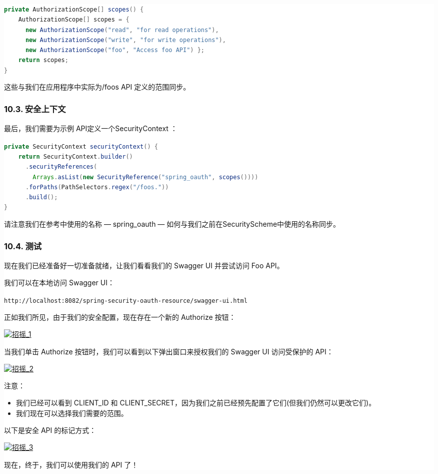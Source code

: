 ```java
private AuthorizationScope[] scopes() {
    AuthorizationScope[] scopes = { 
      new AuthorizationScope("read", "for read operations"), 
      new AuthorizationScope("write", "for write operations"), 
      new AuthorizationScope("foo", "Access foo API") };
    return scopes;
}
```

这些与我们在应用程序中实际为/foos API 定义的范围同步。

### 10.3. 安全上下文

最后，我们需要为示例 API定义一个SecurityContext ：

```java
private SecurityContext securityContext() {
    return SecurityContext.builder()
      .securityReferences(
        Arrays.asList(new SecurityReference("spring_oauth", scopes())))
      .forPaths(PathSelectors.regex("/foos."))
      .build();
}
```

请注意我们在参考中使用的名称 — spring_oauth — 如何与我们之前在SecurityScheme中使用的名称同步。

### 10.4. 测试

现在我们已经准备好一切准备就绪，让我们看看我们的 Swagger UI 并尝试访问 Foo API。

我们可以在本地访问 Swagger UI：

```bash
http://localhost:8082/spring-security-oauth-resource/swagger-ui.html
```

正如我们所见，由于我们的安全配置，现在存在一个新的 Authorize 按钮：

[![招摇_1](https://www.baeldung.com/wp-content/uploads/2015/12/swagger_1-1024x362-1024x362.png)](https://www.baeldung.com/wp-content/uploads/2015/12/swagger_1-1024x362.png)

当我们单击 Authorize 按钮时，我们可以看到以下弹出窗口来授权我们的 Swagger UI 访问受保护的 API：

[![招摇_2](https://www.baeldung.com/wp-content/uploads/2015/12/swagger_2.png)](https://www.baeldung.com/wp-content/uploads/2015/12/swagger_2.png)

注意：

-   我们已经可以看到 CLIENT_ID 和 CLIENT_SECRET，因为我们之前已经预先配置了它们(但我们仍然可以更改它们)。
-   我们现在可以选择我们需要的范围。

以下是安全 API 的标记方式：

[![招摇_3](https://www.baeldung.com/wp-content/uploads/2015/12/swagger_3-1024x378-1024x378.png)](https://www.baeldung.com/wp-content/uploads/2015/12/swagger_3-1024x378.png)

现在，终于，我们可以使用我们的 API 了！
